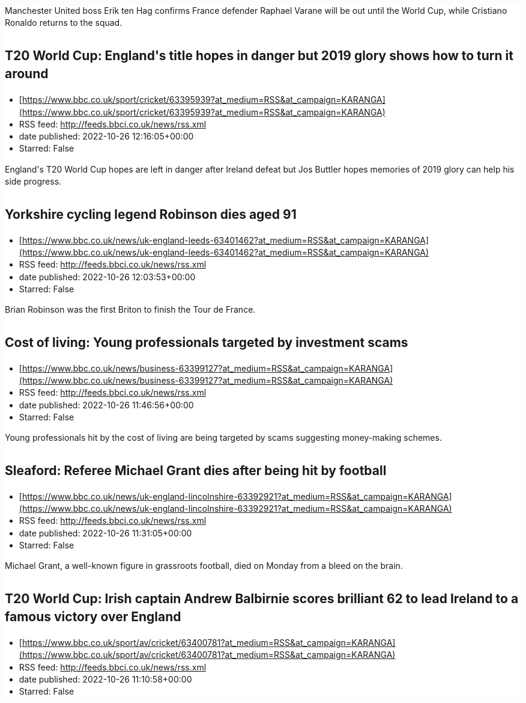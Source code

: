Manchester United boss Erik ten Hag confirms France defender Raphael Varane will be out until the World Cup, while Cristiano Ronaldo returns to the squad.

## T20 World Cup: England's title hopes in danger but 2019 glory shows how to turn it around
 - [https://www.bbc.co.uk/sport/cricket/63395939?at_medium=RSS&at_campaign=KARANGA](https://www.bbc.co.uk/sport/cricket/63395939?at_medium=RSS&at_campaign=KARANGA)
 - RSS feed: http://feeds.bbci.co.uk/news/rss.xml
 - date published: 2022-10-26 12:16:05+00:00
 - Starred: False

England's T20 World Cup hopes are left in danger after Ireland defeat but Jos Buttler hopes memories of 2019 glory can help his side progress.

## Yorkshire cycling legend Robinson dies aged 91
 - [https://www.bbc.co.uk/news/uk-england-leeds-63401462?at_medium=RSS&at_campaign=KARANGA](https://www.bbc.co.uk/news/uk-england-leeds-63401462?at_medium=RSS&at_campaign=KARANGA)
 - RSS feed: http://feeds.bbci.co.uk/news/rss.xml
 - date published: 2022-10-26 12:03:53+00:00
 - Starred: False

Brian Robinson was the first Briton to finish the Tour de France.

## Cost of living: Young professionals targeted by investment scams
 - [https://www.bbc.co.uk/news/business-63399127?at_medium=RSS&at_campaign=KARANGA](https://www.bbc.co.uk/news/business-63399127?at_medium=RSS&at_campaign=KARANGA)
 - RSS feed: http://feeds.bbci.co.uk/news/rss.xml
 - date published: 2022-10-26 11:46:56+00:00
 - Starred: False

Young professionals hit by the cost of living are being targeted by scams suggesting money-making schemes.

## Sleaford: Referee Michael Grant dies after being hit by football
 - [https://www.bbc.co.uk/news/uk-england-lincolnshire-63392921?at_medium=RSS&at_campaign=KARANGA](https://www.bbc.co.uk/news/uk-england-lincolnshire-63392921?at_medium=RSS&at_campaign=KARANGA)
 - RSS feed: http://feeds.bbci.co.uk/news/rss.xml
 - date published: 2022-10-26 11:31:05+00:00
 - Starred: False

Michael Grant, a well-known figure in grassroots football, died on Monday from a bleed on the brain.

## T20 World Cup: Irish captain Andrew Balbirnie scores brilliant 62 to lead Ireland to a famous victory over England
 - [https://www.bbc.co.uk/sport/av/cricket/63400781?at_medium=RSS&at_campaign=KARANGA](https://www.bbc.co.uk/sport/av/cricket/63400781?at_medium=RSS&at_campaign=KARANGA)
 - RSS feed: http://feeds.bbci.co.uk/news/rss.xml
 - date published: 2022-10-26 11:10:58+00:00
 - Starred: False
